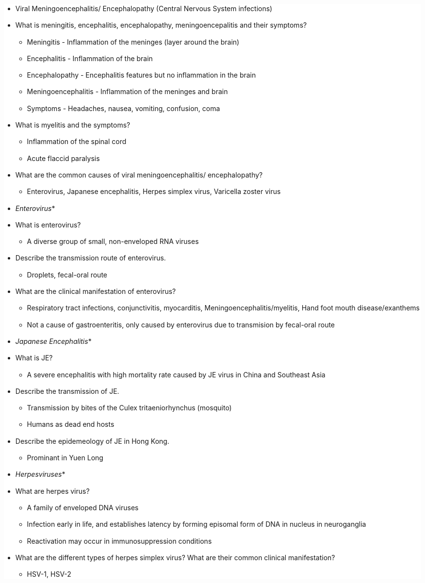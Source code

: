 - Viral Meningoencephalitis/ Encephalopathy (Central Nervous System infections)

- What is meningitis, encephalitis, encephalopathy, meningoencepalitis and their symptoms?
	 - Meningitis - Inflammation of the meninges (layer around the brain)

	 - Encephalitis - Inflammation of the brain

	 - Encephalopathy - Encephalitis features but no inflammation in the brain

	 - Meningoencephalitis - Inflammation of the meninges and brain

	 - Symptoms - Headaches, nausea, vomiting, confusion, coma

- What is myelitis and the symptoms?
	 - Inflammation of the spinal cord

	 - Acute flaccid paralysis

- What are the common causes of viral meningoencephalitis/ encephalopathy?
	 - Enterovirus, Japanese encephalitis, Herpes simplex virus, Varicella zoster virus

- *Enterovirus**

- What is enterovirus?
	 - A diverse group of small, non-enveloped RNA viruses

- Describe the transmission route of enterovirus.
	 - Droplets, fecal-oral route

- What are the clinical manifestation of enterovirus?
	 - Respiratory tract infections, conjunctivitis, myocarditis, Meningoencephalitis/myelitis, Hand foot mouth disease/exanthems

	 - Not a cause of gastroenteritis, only caused by enterovirus due to transmision by fecal-oral route

- *Japanese Encephalitis**

- What is JE?
	 - A severe encephalitis with high mortality rate caused by JE virus in China and Southeast Asia

- Describe the transmission of JE.
	 - Transmission by bites of the Culex tritaeniorhynchus (mosquito)

	 - Humans as dead end hosts

- Describe the epidemeology of JE in Hong Kong.
	 - Prominant in Yuen Long

- *Herpesviruses**

- What are herpes virus?
	 - A family of enveloped DNA viruses

	 - Infection early in life, and establishes latency by forming episomal form of DNA in nucleus in neuroganglia

	 - Reactivation may occur in immunosuppression conditions

- What are the different types of herpes simplex virus? What are their common clinical manifestation?
	 - HSV-1, HSV-2
